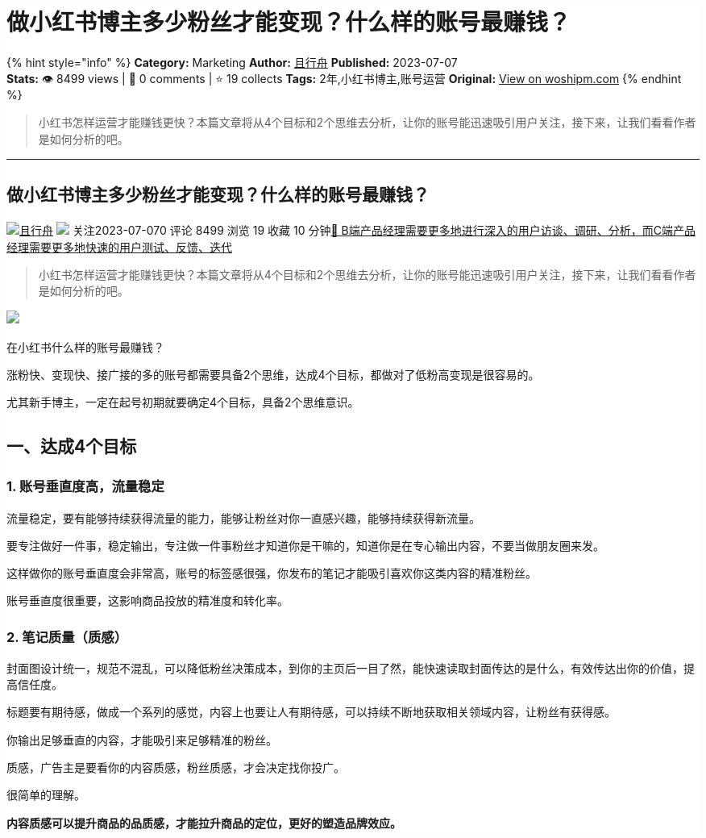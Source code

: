 # 做小红书博主多少粉丝才能变现？什么样的账号最赚钱？
{% hint style="info" %}
**Category:** Marketing
**Author:** [且行舟](https://www.woshipm.com/u/1350371)
**Published:** 2023-07-07  
**Stats:** 👁️ 8499 views | 💬 0 comments | ⭐ 19 collects
**Tags:** 2年,小红书博主,账号运营
**Original:** [View on woshipm.com](https://www.woshipm.com/marketing/5861949.html)
{% endhint %}
> 小红书怎样运营才能赚钱更快？本篇文章将从4个目标和2个思维去分析，让你的账号能迅速吸引用户关注，接下来，让我们看看作者是如何分析的吧。

---

## 做小红书博主多少粉丝才能变现？什么样的账号最赚钱？

[![](https://static.woshipm.com/view/woshipm_api_def_20240918161028_6150.jpg?imageView2/1/w/72/h/72/q/100)](https://www.woshipm.com/u/1350371)[且行舟](https://www.woshipm.com/u/1350371) ![](https://static.woshipm.com/tag/1101_1@2x.png) 关注2023-07-070 评论 8499 浏览 19 收藏 10 分钟[🔗 B端产品经理需要更多地进行深入的用户访谈、调研、分析，而C端产品经理需要更多地快速的用户测试、反馈、迭代](https://ke.qidianla.com/courses/bcpm)

> 小红书怎样运营才能赚钱更快？本篇文章将从4个目标和2个思维去分析，让你的账号能迅速吸引用户关注，接下来，让我们看看作者是如何分析的吧。

![](https://image.woshipm.com/2023/04/17/55ab7a5e-dcf5-11ed-8851-00163e0b5ff3.png)

在小红书什么样的账号最赚钱？

涨粉快、变现快、接广接的多的账号都需要具备2个思维，达成4个目标，都做对了低粉高变现是很容易的。

尤其新手博主，一定在起号初期就要确定4个目标，具备2个思维意识。

## 一、达成4个目标

### 1\. 账号垂直度高，流量稳定

流量稳定，要有能够持续获得流量的能力，能够让粉丝对你一直感兴趣，能够持续获得新流量。

要专注做好一件事，稳定输出，专注做一件事粉丝才知道你是干嘛的，知道你是在专心输出内容，不要当做朋友圈来发。

这样做你的账号垂直度会非常高，账号的标签感很强，你发布的笔记才能吸引喜欢你这类内容的精准粉丝。

账号垂直度很重要，这影响商品投放的精准度和转化率。

### 2\. 笔记质量（质感）

封面图设计统一，规范不混乱，可以降低粉丝决策成本，到你的主页后一目了然，能快速读取封面传达的是什么，有效传达出你的价值，提高信任度。

标题要有期待感，做成一个系列的感觉，内容上也要让人有期待感，可以持续不断地获取相关领域内容，让粉丝有获得感。

你输出足够垂直的内容，才能吸引来足够精准的粉丝。

质感，广告主是要看你的内容质感，粉丝质感，才会决定找你投广。

很简单的理解。

**内容质感可以提升商品的品质感，才能拉升商品的定位，更好的塑造品牌效应。**
